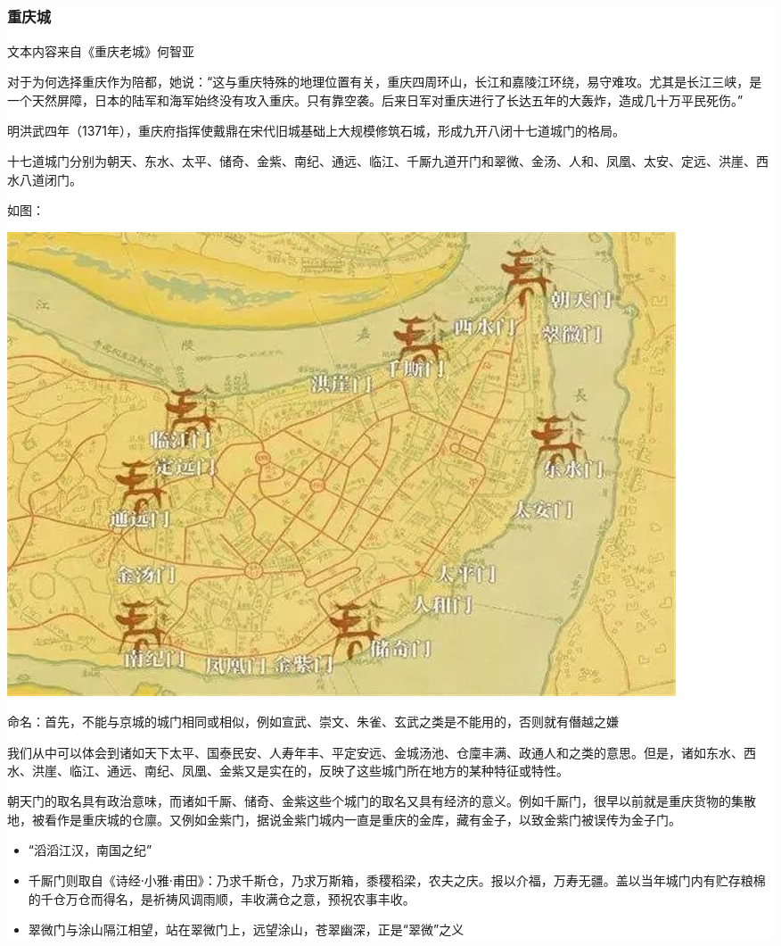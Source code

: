 ### 重庆城

文本内容来自《重庆老城》何智亚



对于为何选择重庆作为陪都，她说：“这与重庆特殊的地理位置有关，重庆四周环山，长江和嘉陵江环绕，易守难攻。尤其是长江三峡，是一个天然屏障，日本的陆军和海军始终没有攻入重庆。只有靠空袭。后来日军对重庆进行了长达五年的大轰炸，造成几十万平民死伤。”



明洪武四年（1371年），重庆府指挥使戴鼎在宋代旧城基础上大规模修筑石城，形成九开八闭十七道城门的格局。

十七道城门分别为朝天、东水、太平、储奇、金紫、南纪、通远、临江、千厮九道开门和翠微、金汤、人和、凤凰、太安、定远、洪崖、西水八道闭门。

如图：

![](pic/1.png)

命名：首先，不能与京城的城门相同或相似，例如宣武、崇文、朱雀、玄武之类是不能用的，否则就有僭越之嫌

我们从中可以体会到诸如天下太平、国泰民安、人寿年丰、平定安远、金城汤池、仓廩丰满、政通人和之类的意思。但是，诸如东水、西水、洪崖、临江、通远、南纪、凤凰、金紫又是实在的，反映了这些城门所在地方的某种特征或特性。

朝天门的取名具有政治意味，而诸如千厮、储奇、金紫这些个城门的取名又具有经济的意义。例如千厮门，很早以前就是重庆货物的集散地，被看作是重庆城的仓廪。又例如金紫门，据说金紫门城内一直是重庆的金库，藏有金子，以致金紫门被误传为金子门。

* “滔滔江汉，南国之纪”

* 千厮门则取自《诗经·小雅·甫田》：乃求千斯仓，乃求万斯箱，黍稷稻梁，农夫之庆。报以介福，万寿无疆。盖以当年城门内有贮存粮棉的千仓万仓而得名，是祈祷风调雨顺，丰收满仓之意，预祝农事丰收。
* 翠微门与涂山隔江相望，站在翠微门上，远望涂山，苍翠幽深，正是“翠微”之义
